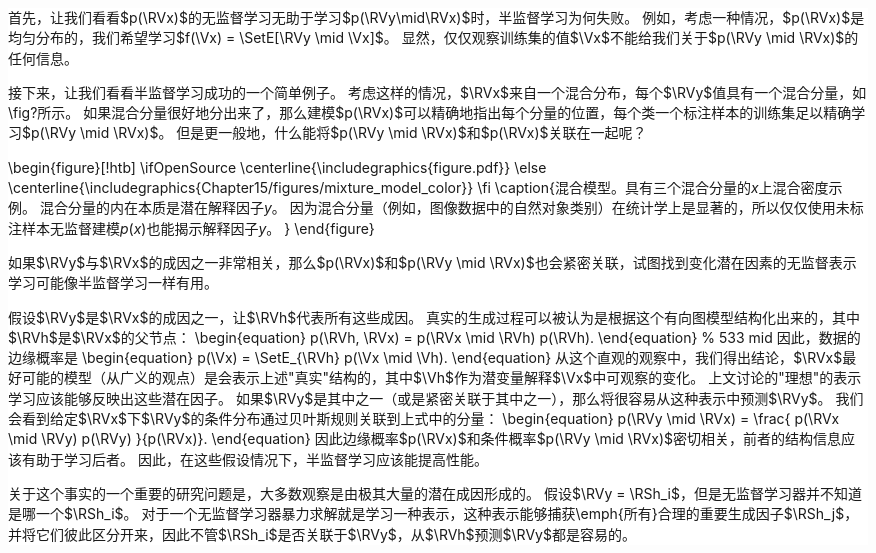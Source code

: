

首先，让我们看看$p(\RVx)$的无监督学习无助于学习$p(\RVy\mid\RVx)$时，半监督学习为何失败。
例如，考虑一种情况，$p(\RVx)$是均匀分布的，我们希望学习$f(\Vx) = \SetE[\RVy \mid \Vx]$。
显然，仅仅观察训练集的值$\Vx$不能给我们关于$p(\RVy \mid \RVx)$的任何信息。



接下来，让我们看看半监督学习成功的一个简单例子。
考虑这样的情况，$\RVx$来自一个混合分布，每个$\RVy$值具有一个混合分量，如\fig?所示。
如果混合分量很好地分出来了，那么建模$p(\RVx)$可以精确地指出每个分量的位置，每个类一个标注样本的训练集足以精确学习$p(\RVy \mid \RVx)$。
但是更一般地，什么能将$p(\RVy \mid \RVx)$和$p(\RVx)$关联在一起呢？





\begin{figure}[!htb]
\ifOpenSource
\centerline{\includegraphics{figure.pdf}}
\else
\centerline{\includegraphics{Chapter15/figures/mixture_model_color}}
\fi
\caption{混合模型。具有三个混合分量的$x$上混合密度示例。
混合分量的内在本质是潜在解释因子$y$。
因为混合分量（例如，图像数据中的自然对象类别）在统计学上是显著的，所以仅仅使用未标注样本无监督建模$p(x)$也能揭示解释因子$y$。
}
\end{figure}




如果$\RVy$与$\RVx$的成因之一非常相关，那么$p(\RVx)$和$p(\RVy \mid \RVx)$也会紧密关联，试图找到变化潜在因素的无监督表示学习可能像半监督学习一样有用。





假设$\RVy$是$\RVx$的成因之一，让$\RVh$代表所有这些成因。
真实的生成过程可以被认为是根据这个有向图模型结构化出来的，其中$\RVh$是$\RVx$的父节点：
\begin{equation}
	p(\RVh, \RVx) = p(\RVx \mid \RVh) p(\RVh).
\end{equation} % 533 mid
因此，数据的边缘概率是
\begin{equation}
	p(\Vx) = \SetE_{\RVh} p(\Vx \mid \Vh).
\end{equation}
从这个直观的观察中，我们得出结论，$\RVx$最好可能的模型（从广义的观点）是会表示上述"真实"结构的，其中$\Vh$作为潜变量解释$\Vx$中可观察的变化。
上文讨论的"理想"的表示学习应该能够反映出这些潜在因子。
如果$\RVy$是其中之一（或是紧密关联于其中之一），那么将很容易从这种表示中预测$\RVy$。
我们会看到给定$\RVx$下$\RVy$的条件分布通过贝叶斯规则关联到上式中的分量：
\begin{equation}
	p(\RVy \mid \RVx) = \frac{ p(\RVx \mid \RVy) p(\RVy) }{p(\RVx)}.
\end{equation}
因此边缘概率$p(\RVx)$和条件概率$p(\RVy \mid \RVx)$密切相关，前者的结构信息应该有助于学习后者。
因此，在这些假设情况下，半监督学习应该能提高性能。



关于这个事实的一个重要的研究问题是，大多数观察是由极其大量的潜在成因形成的。
假设$\RVy = \RSh_i$，但是无监督学习器并不知道是哪一个$\RSh_i$。
对于一个无监督学习器暴力求解就是学习一种表示，这种表示能够捕获\emph{所有}合理的重要生成因子$\RSh_j$，并将它们彼此区分开来，因此不管$\RSh_i$是否关联于$\RVy$，从$\RVh$预测$\RVy$都是容易的。
